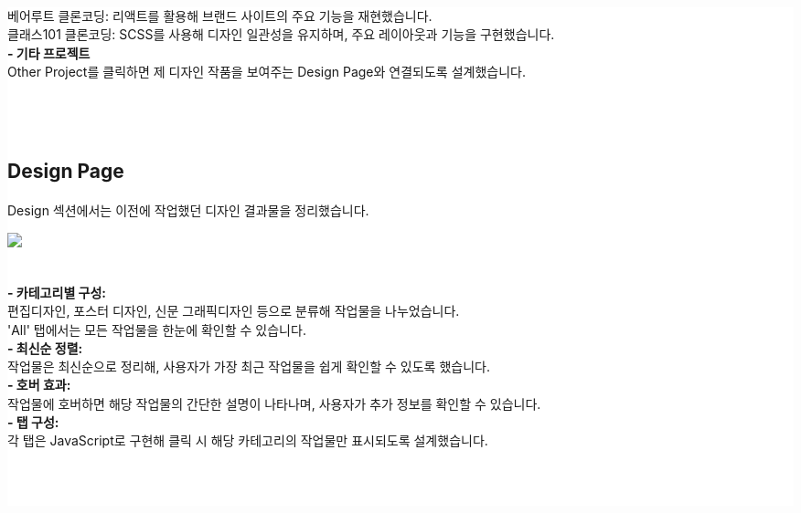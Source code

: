 베어루트 클론코딩: 리액트를 활용해 브랜드 사이트의 주요 기능을 재현했습니다.<br/>
클래스101 클론코딩: SCSS를 사용해 디자인 일관성을 유지하며, 주요 레이아웃과 기능을 구현했습니다.<br/>
**- 기타 프로젝트** <br/>
Other Project를 클릭하면 제 디자인 작품을 보여주는 Design Page와 연결되도록 설계했습니다.<br/>

<br/><br/>
## Design Page
Design 섹션에서는 이전에 작업했던 디자인 결과물을 정리했습니다.<br/>
<div align="left">
  <img src="https://github.com/yeonflower2na/yeoni-portfolio/blob/main/readmeImg/design.gif?raw=true" width="800"/>
</div>
<br/>

**- 카테고리별 구성:** <br/>
편집디자인, 포스터 디자인, 신문 그래픽디자인 등으로 분류해 작업물을 나누었습니다.<br/>
'All' 탭에서는 모든 작업물을 한눈에 확인할 수 있습니다.<br/>
**- 최신순 정렬:** <br/>
작업물은 최신순으로 정리해, 사용자가 가장 최근 작업물을 쉽게 확인할 수 있도록 했습니다.<br/>
**- 호버 효과:** <br/>
작업물에 호버하면 해당 작업물의 간단한 설명이 나타나며, 사용자가 추가 정보를 확인할 수 있습니다.<br/>
**- 탭 구성:** <br/>
각 탭은 JavaScript로 구현해 클릭 시 해당 카테고리의 작업물만 표시되도록 설계했습니다.<br/>
<br/><br/><br/>

